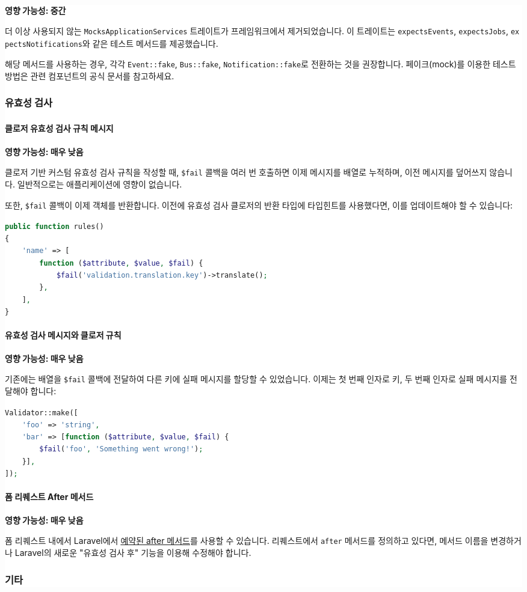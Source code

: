 **영향 가능성: 중간**

더 이상 사용되지 않는 `MocksApplicationServices` 트레이트가 프레임워크에서 제거되었습니다. 이 트레이트는 `expectsEvents`, `expectsJobs`, `expectsNotifications`와 같은 테스트 메서드를 제공했습니다.

해당 메서드를 사용하는 경우, 각각 `Event::fake`, `Bus::fake`, `Notification::fake`로 전환하는 것을 권장합니다. 페이크(mock)를 이용한 테스트 방법은 관련 컴포넌트의 공식 문서를 참고하세요.

### 유효성 검사

<a name="closure-validation-rule-messages"></a>
#### 클로저 유효성 검사 규칙 메시지

**영향 가능성: 매우 낮음**

클로저 기반 커스텀 유효성 검사 규칙을 작성할 때, `$fail` 콜백을 여러 번 호출하면 이제 메시지를 배열로 누적하며, 이전 메시지를 덮어쓰지 않습니다. 일반적으로는 애플리케이션에 영향이 없습니다.

또한, `$fail` 콜백이 이제 객체를 반환합니다. 이전에 유효성 검사 클로저의 반환 타입에 타입힌트를 사용했다면, 이를 업데이트해야 할 수 있습니다:

```php
public function rules()
{
    'name' => [
        function ($attribute, $value, $fail) {
            $fail('validation.translation.key')->translate();
        },
    ],
}
```

<a name="validation-messages-and-closure-rules"></a>
#### 유효성 검사 메시지와 클로저 규칙

**영향 가능성: 매우 낮음**

기존에는 배열을 `$fail` 콜백에 전달하여 다른 키에 실패 메시지를 할당할 수 있었습니다. 이제는 첫 번째 인자로 키, 두 번째 인자로 실패 메시지를 전달해야 합니다:

```php
Validator::make([
    'foo' => 'string',
    'bar' => [function ($attribute, $value, $fail) {
        $fail('foo', 'Something went wrong!');
    }],
]);
```

<a name="form-request-after-method"></a>
#### 폼 리퀘스트 After 메서드

**영향 가능성: 매우 낮음**

폼 리퀘스트 내에서 Laravel에서 [예약된 after 메서드](https://github.com/laravel/framework/pull/46757)를 사용할 수 있습니다. 리퀘스트에서 `after` 메서드를 정의하고 있다면, 메서드 이름을 변경하거나 Laravel의 새로운 "유효성 검사 후" 기능을 이용해 수정해야 합니다.

<a name="miscellaneous"></a>
### 기타
